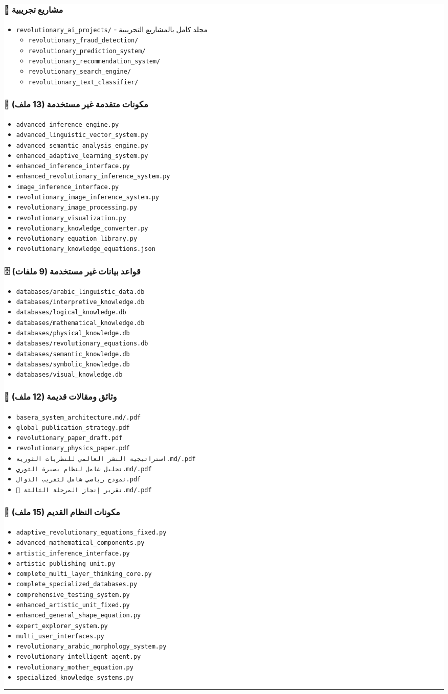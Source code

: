 ### **🚀 مشاريع تجريبية**
- `revolutionary_ai_projects/` - مجلد كامل بالمشاريع التجريبية
  - `revolutionary_fraud_detection/`
  - `revolutionary_prediction_system/`
  - `revolutionary_recommendation_system/`
  - `revolutionary_search_engine/`
  - `revolutionary_text_classifier/`

### **🔬 مكونات متقدمة غير مستخدمة (13 ملف)**
- `advanced_inference_engine.py`
- `advanced_linguistic_vector_system.py`
- `advanced_semantic_analysis_engine.py`
- `enhanced_adaptive_learning_system.py`
- `enhanced_inference_interface.py`
- `enhanced_revolutionary_inference_system.py`
- `image_inference_interface.py`
- `revolutionary_image_inference_system.py`
- `revolutionary_image_processing.py`
- `revolutionary_visualization.py`
- `revolutionary_knowledge_converter.py`
- `revolutionary_equation_library.py`
- `revolutionary_knowledge_equations.json`

### **🗄️ قواعد بيانات غير مستخدمة (9 ملفات)**
- `databases/arabic_linguistic_data.db`
- `databases/interpretive_knowledge.db`
- `databases/logical_knowledge.db`
- `databases/mathematical_knowledge.db`
- `databases/physical_knowledge.db`
- `databases/revolutionary_equations.db`
- `databases/semantic_knowledge.db`
- `databases/symbolic_knowledge.db`
- `databases/visual_knowledge.db`

### **📄 وثائق ومقالات قديمة (12 ملف)**
- `basera_system_architecture.md/.pdf`
- `global_publication_strategy.pdf`
- `revolutionary_paper_draft.pdf`
- `revolutionary_physics_paper.pdf`
- `استراتيجية النشر العالمي للنظريات الثورية.md/.pdf`
- `تحليل شامل لنظام بصيرة الثوري.md/.pdf`
- `نموذج رياضي شامل لتقريب الدوال.pdf`
- `🌟 تقرير إنجاز المرحلة الثالثة.md/.pdf`

### **🧬 مكونات النظام القديم (15 ملف)**
- `adaptive_revolutionary_equations_fixed.py`
- `advanced_mathematical_components.py`
- `artistic_inference_interface.py`
- `artistic_publishing_unit.py`
- `complete_multi_layer_thinking_core.py`
- `complete_specialized_databases.py`
- `comprehensive_testing_system.py`
- `enhanced_artistic_unit_fixed.py`
- `enhanced_general_shape_equation.py`
- `expert_explorer_system.py`
- `multi_user_interfaces.py`
- `revolutionary_arabic_morphology_system.py`
- `revolutionary_intelligent_agent.py`
- `revolutionary_mother_equation.py`
- `specialized_knowledge_systems.py`

---